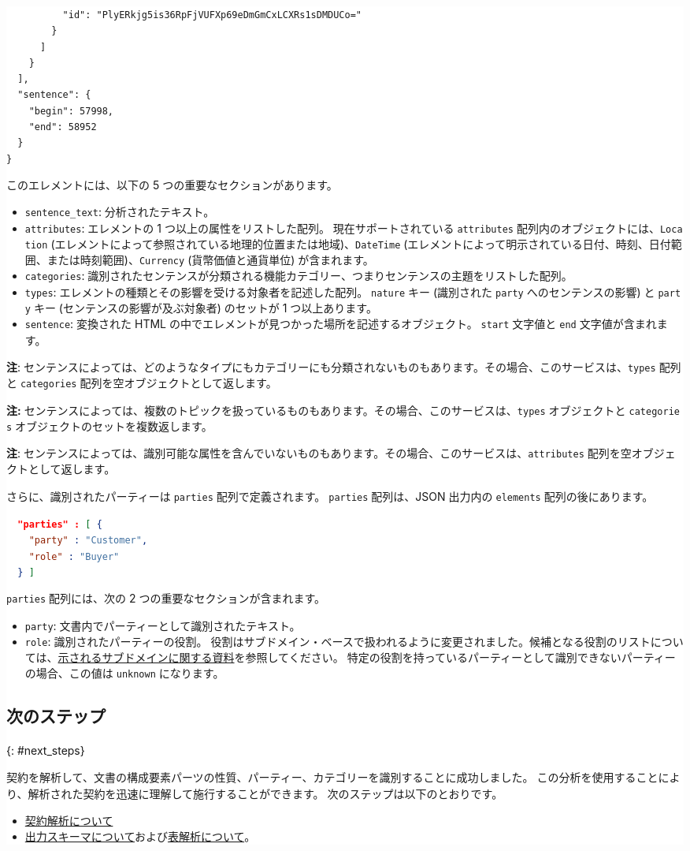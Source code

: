 ```
          "id": "PlyERkjg5is36RpFjVUFXp69eDmGmCxLCXRs1sDMDUCo="
        }
      ]
    }
  ],
  "sentence": {
    "begin": 57998,
    "end": 58952
  }
}
```

このエレメントには、以下の 5 つの重要なセクションがあります。
  - `sentence_text`: 分析されたテキスト。
  - `attributes`: エレメントの 1 つ以上の属性をリストした配列。 現在サポートされている `attributes` 配列内のオブジェクトには、`Location` (エレメントによって参照されている地理的位置または地域)、`DateTime` (エレメントによって明示されている日付、時刻、日付範囲、または時刻範囲)、`Currency` (貨幣価値と通貨単位) が含まれます。 
  - `categories`: 識別されたセンテンスが分類される機能カテゴリー、つまりセンテンスの主題をリストした配列。
  - `types`: エレメントの種類とその影響を受ける対象者を記述した配列。 `nature` キー (識別された `party` へのセンテンスの影響) と `party` キー (センテンスの影響が及ぶ対象者) のセットが 1 つ以上あります。
  - `sentence`: 変換された HTML の中でエレメントが見つかった場所を記述するオブジェクト。 `start` 文字値と `end` 文字値が含まれます。

**注**: センテンスによっては、どのようなタイプにもカテゴリーにも分類されないものもあります。その場合、このサービスは、`types` 配列と `categories` 配列を空オブジェクトとして返します。

**注:** センテンスによっては、複数のトピックを扱っているものもあります。その場合、このサービスは、`types` オブジェクトと `categories` オブジェクトのセットを複数返します。

**注**: センテンスによっては、識別可能な属性を含んでいないものもあります。その場合、このサービスは、`attributes` 配列を空オブジェクトとして返します。

さらに、識別されたパーティーは `parties` 配列で定義されます。 `parties` 配列は、JSON 出力内の `elements` 配列の後にあります。

```json
  "parties" : [ {
    "party" : "Customer",
    "role" : "Buyer"
  } ]
```

`parties` 配列には、次の 2 つの重要なセクションが含まれます。

  - `party`: 文書内でパーティーとして識別されたテキスト。
  - `role`: 識別されたパーティーの役割。 役割はサブドメイン・ベースで扱われるように変更されました。候補となる役割のリストについては、[示されるサブドメインに関する資料](/docs/services/compare-and-comply/parsing.html#contract_parties)を参照してください。 特定の役割を持っているパーティーとして識別できないパーティーの場合、この値は `unknown` になります。

## 次のステップ
{: #next_steps}

契約を解析して、文書の構成要素パーツの性質、パーティー、カテゴリーを識別することに成功しました。 この分析を使用することにより、解析された契約を迅速に理解して施行することができます。 次のステップは以下のとおりです。

 - [契約解析について](/docs/services/compare-and-comply/parsing.html#contract_parsing)
 - [出力スキーマについて](/docs/services/compare-and-comply/schema.html#output_schema)および[表解析について](/docs/services/compare-and-comply/tables.html#understanding_tables)。


